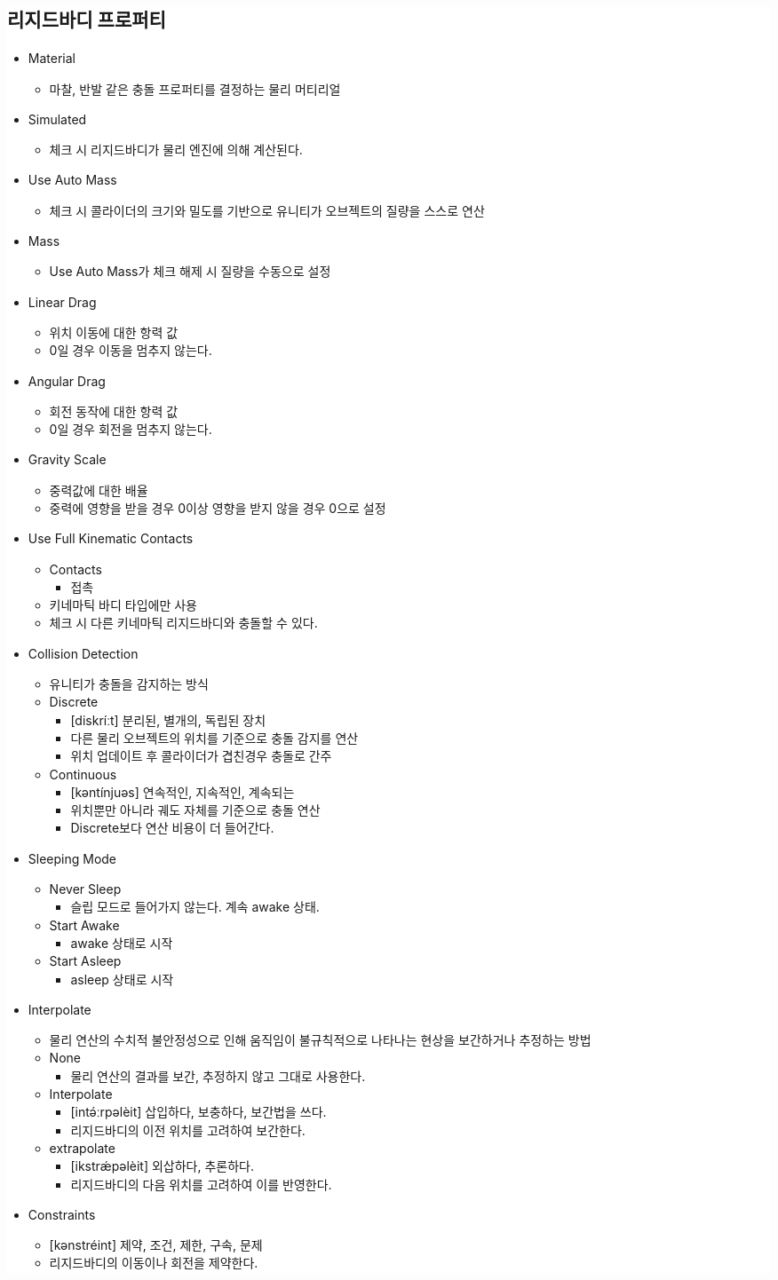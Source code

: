 
## 리지드바디 프로퍼티

- Material

  - 마찰, 반발 같은 충돌 프로퍼티를 결정하는 물리 머티리얼
- Simulated

  - 체크 시 리지드바디가 물리 엔진에 의해 계산된다.
- Use Auto Mass

  - 체크 시 콜라이더의 크기와 밀도를 기반으로 유니티가 오브젝트의 질량을 스스로 연산
- Mass

  - Use Auto Mass가 체크 해제 시 질량을 수동으로 설정
- Linear Drag
  - 위치 이동에 대한 항력 값
  - 0일 경우 이동을 멈추지 않는다.
- Angular Drag
  - 회전 동작에 대한 항력 값
  - 0일 경우 회전을 멈추지 않는다.
- Gravity Scale
  - 중력값에 대한 배율
  - 중력에 영향을 받을 경우 0이상 영향을 받지 않을 경우 0으로 설정
- Use Full Kinematic Contacts
  - Contacts
    - 접촉
  - 키네마틱 바디 타입에만 사용
  - 체크 시 다른 키네마틱 리지드바디와 충돌할 수 있다.
- Collision Detection
  - 유니티가 충돌을 감지하는 방식
  - Discrete
    - [diskríːt] 분리된, 별개의, 독립된 장치
    - 다른 물리 오브젝트의 위치를 기준으로 충돌 감지를 연산
    - 위치 업데이트 후 콜라이더가 겹친경우 충돌로 간주
  - Continuous
    - [kəntínjuəs] 연속적인, 지속적인, 계속되는
    - 위치뿐만 아니라 궤도 자체를 기준으로 충돌 연산
    - Discrete보다 연산 비용이 더 들어간다.
- Sleeping Mode
  - Never Sleep
    - 슬립 모드로 들어가지 않는다. 계속 awake 상태.
  - Start Awake
    - awake 상태로 시작
  - Start Asleep
    - asleep 상태로 시작
- Interpolate
  - 물리 연산의 수치적 불안정성으로 인해 움직임이 불규칙적으로 나타나는 현상을 보간하거나 추정하는 방법
  - None
    - 물리 연산의 결과를 보간, 추정하지 않고 그대로 사용한다.
  - Interpolate
    - [intə́ːrpəlèit] 삽입하다, 보충하다, 보간법을 쓰다.
    - 리지드바디의 이전 위치를 고려하여 보간한다.
  - extrapolate
    - [ikstrǽpəlèit] 외삽하다, 추론하다.
    - 리지드바디의 다음 위치를 고려하여 이를 반영한다.
- Constraints
  - [kənstréint] 제약, 조건, 제한, 구속, 문제
  - 리지드바디의 이동이나 회전을 제약한다.
